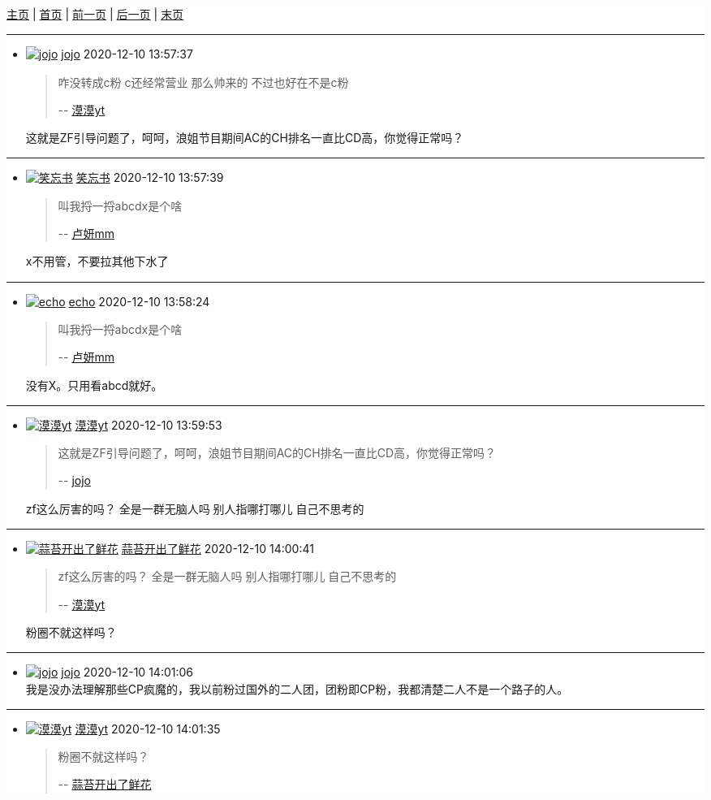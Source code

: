 
[主页](./main.md "main.md") | [首页](./comments1-100.md "comments1-100.md") | [前一页](./comments7601-7700.md "comments7601-7700.md") | [后一页](./comments7801-7900.md "comments7801-7900.md") | [末页](./comments8701-8800.md "comments8701-8800.md")  

---
* [![jojo](../../image/icon/user_normal.jpg)](https://www.douban.com/people/169291539/)    [jojo](https://www.douban.com/people/169291539/)    2020-12-10 13:57:37  
  >咋没转成c粉 c还经常营业 那么帅来的 不过也好在不是c粉  
  >
  >-- [漠漠yt](https://www.douban.com/people/223048792/)  
  
  这就是ZF引导问题了，呵呵，浪姐节目期间AC的CH排名一直比CD高，你觉得正常吗？  
---
* [![笑忘书](../../image/icon/u40401623-2.jpg)](https://www.douban.com/people/40401623/)    [笑忘书](https://www.douban.com/people/40401623/)    2020-12-10 13:57:39  
  >叫我捋一捋abcdx是个啥  
  >
  >-- [卢妍mm](https://www.douban.com/people/80682689/)  
  
  x不用管，不要拉其他下水了  
---
* [![echo](../../image/icon/u219314368-2.jpg)](https://www.douban.com/people/219314368/)    [echo](https://www.douban.com/people/219314368/)    2020-12-10 13:58:24  
  >叫我捋一捋abcdx是个啥  
  >
  >-- [卢妍mm](https://www.douban.com/people/80682689/)  
  
  没有X。只用看abcd就好。  
---
* [![漠漠yt](../../image/icon/u223048792-1.jpg)](https://www.douban.com/people/223048792/)    [漠漠yt](https://www.douban.com/people/223048792/)    2020-12-10 13:59:53  
  >这就是ZF引导问题了，呵呵，浪姐节目期间AC的CH排名一直比CD高，你觉得正常吗？  
  >
  >-- [jojo](https://www.douban.com/people/169291539/)  
  
  zf这么厉害的吗？ 全是一群无脑人吗 别人指哪打哪儿 自己不思考的  
---
* [![蒜苔开出了鲜花](../../image/icon/u26765466-1.jpg)](https://www.douban.com/people/26765466/)    [蒜苔开出了鲜花](https://www.douban.com/people/26765466/)    2020-12-10 14:00:41  
  >zf这么厉害的吗？ 全是一群无脑人吗 别人指哪打哪儿 自己不思考的  
  >
  >-- [漠漠yt](https://www.douban.com/people/223048792/)  
  
  粉圈不就这样吗？  
---
* [![jojo](../../image/icon/user_normal.jpg)](https://www.douban.com/people/169291539/)    [jojo](https://www.douban.com/people/169291539/)    2020-12-10 14:01:06  
  我是没办法理解那些CP疯魔的，我以前粉过国外的二人团，团粉即CP粉，我都清楚二人不是一个路子的人。  
---
* [![漠漠yt](../../image/icon/u223048792-1.jpg)](https://www.douban.com/people/223048792/)    [漠漠yt](https://www.douban.com/people/223048792/)    2020-12-10 14:01:35  
  >粉圈不就这样吗？  
  >
  >-- [蒜苔开出了鲜花](https://www.douban.com/people/26765466/)  
  